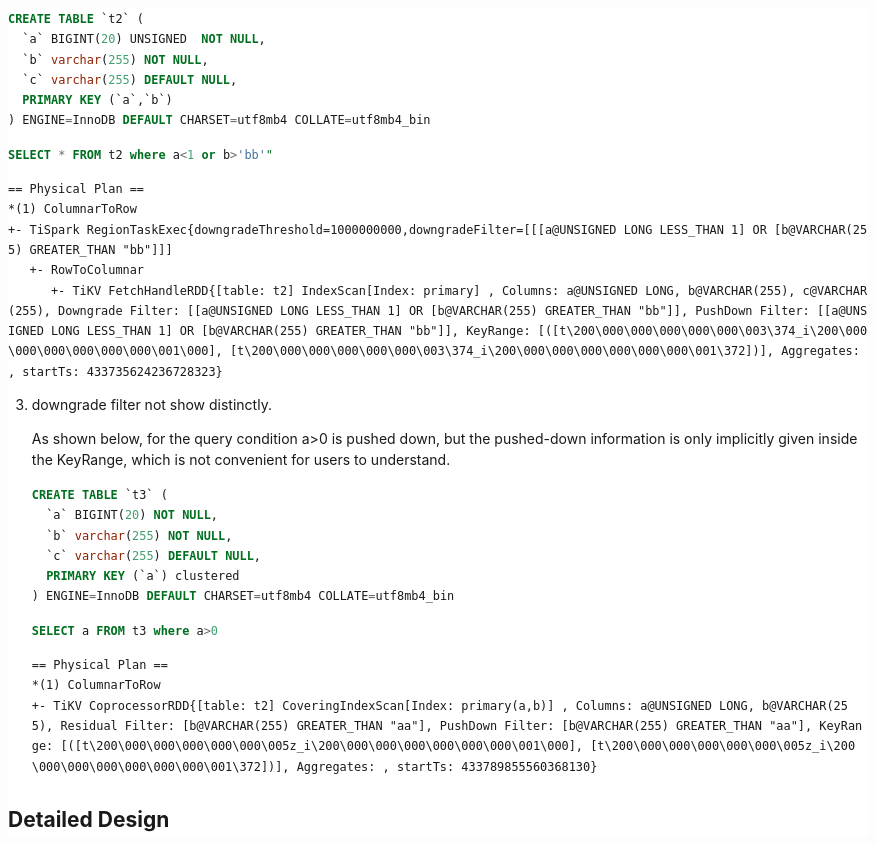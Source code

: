    ```SQL
   CREATE TABLE `t2` (
     `a` BIGINT(20) UNSIGNED  NOT NULL,
     `b` varchar(255) NOT NULL,
     `c` varchar(255) DEFAULT NULL,
     PRIMARY KEY (`a`,`b`)
   ) ENGINE=InnoDB DEFAULT CHARSET=utf8mb4 COLLATE=utf8mb4_bin
   ```

   ```SQL
   SELECT * FROM t2 where a<1 or b>'bb'"
   ```

   ```
   == Physical Plan ==
   *(1) ColumnarToRow
   +- TiSpark RegionTaskExec{downgradeThreshold=1000000000,downgradeFilter=[[[a@UNSIGNED LONG LESS_THAN 1] OR [b@VARCHAR(255) GREATER_THAN "bb"]]]
      +- RowToColumnar
         +- TiKV FetchHandleRDD{[table: t2] IndexScan[Index: primary] , Columns: a@UNSIGNED LONG, b@VARCHAR(255), c@VARCHAR(255), Downgrade Filter: [[a@UNSIGNED LONG LESS_THAN 1] OR [b@VARCHAR(255) GREATER_THAN "bb"]], PushDown Filter: [[a@UNSIGNED LONG LESS_THAN 1] OR [b@VARCHAR(255) GREATER_THAN "bb"]], KeyRange: [([t\200\000\000\000\000\000\003\374_i\200\000\000\000\000\000\000\001\000], [t\200\000\000\000\000\000\003\374_i\200\000\000\000\000\000\000\001\372])], Aggregates: , startTs: 433735624236728323}
   ```

3. downgrade filter not show distinctly.

   As shown below, for the query condition a>0 is pushed down, but the pushed-down information is only implicitly given inside the KeyRange, which is not convenient for users to understand.

   ```SQL
   CREATE TABLE `t3` (
     `a` BIGINT(20) NOT NULL,
     `b` varchar(255) NOT NULL,
     `c` varchar(255) DEFAULT NULL,
     PRIMARY KEY (`a`) clustered
   ) ENGINE=InnoDB DEFAULT CHARSET=utf8mb4 COLLATE=utf8mb4_bin
   ```

   ```SQL
   SELECT a FROM t3 where a>0
   ```

   ```
   == Physical Plan ==
   *(1) ColumnarToRow
   +- TiKV CoprocessorRDD{[table: t2] CoveringIndexScan[Index: primary(a,b)] , Columns: a@UNSIGNED LONG, b@VARCHAR(255), Residual Filter: [b@VARCHAR(255) GREATER_THAN "aa"], PushDown Filter: [b@VARCHAR(255) GREATER_THAN "aa"], KeyRange: [([t\200\000\000\000\000\000\005z_i\200\000\000\000\000\000\000\001\000], [t\200\000\000\000\000\000\005z_i\200\000\000\000\000\000\000\001\372])], Aggregates: , startTs: 433789855560368130}
   ```

## Detailed Design
